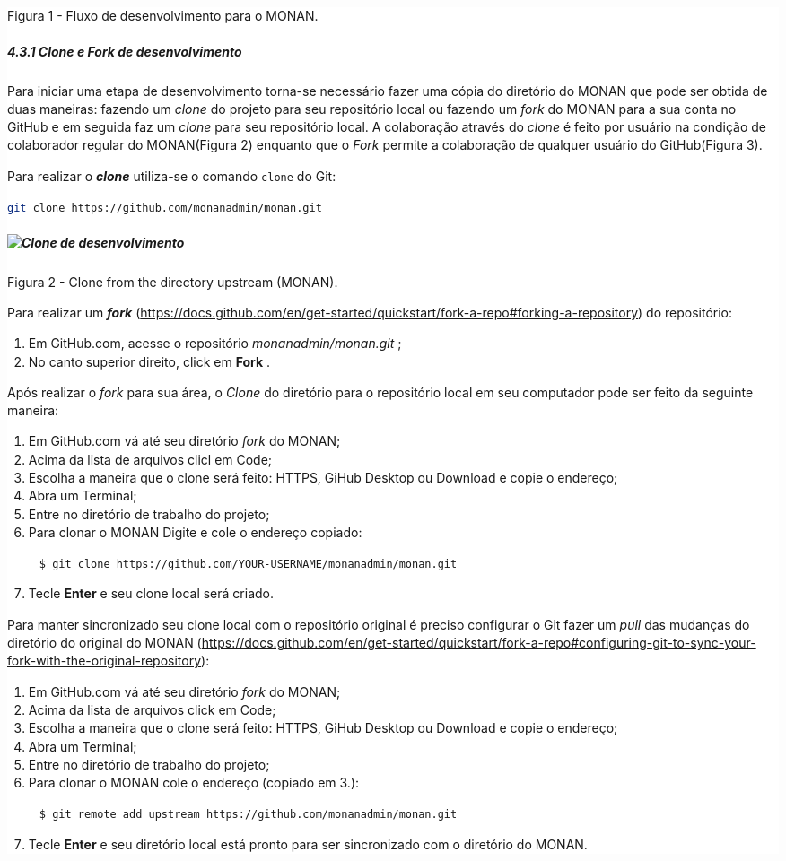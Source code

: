 <figcaption>Figura 1 - Fluxo de desenvolvimento para o MONAN.</figcaption>


##### 4.3.1 Clone e Fork de desenvolvimento

Para iniciar uma etapa de desenvolvimento torna-se necessário fazer uma cópia do diretório do MONAN que pode ser obtida de duas maneiras: fazendo um  _clone_ do projeto para seu repositório local ou fazendo um _fork_ do MONAN para a sua conta no GitHub e em seguida faz um _clone_ para seu repositório local. A colaboração através do _clone_ é feito por usuário na condição de colaborador regular do MONAN(Figura 2) enquanto que o _Fork_ permite a colaboração de qualquer usuário do GitHub(Figura 3). 

Para realizar o **_clone_** utiliza-se o comando `clone` do Git:

```bash
git clone https://github.com/monanadmin/monan.git
```

##### ![Clone de desenvolvimento](https://www.toolsqa.com/gallery/Git/3.Git-Clone.webp)

<figcaption>Figura 2 -  Clone from  the directory upstream (MONAN).</figcaption>


Para realizar um **_fork_**  (https://docs.github.com/en/get-started/quickstart/fork-a-repo#forking-a-repository)  do repositório: 

1. Em GitHub.com, acesse o repositório _monanadmin/monan.git_ ;
2. No canto  superior direito, click em **Fork** .

Após realizar o _fork_ para sua área, o  _Clone_ do diretório para o repositório local em seu computador pode ser feito da seguinte maneira:

1. Em GitHub.com vá até seu diretório _fork_ do MONAN;
2. Acima da lista de arquivos clicl em Code;
3. Escolha a maneira que o clone será feito: HTTPS, GiHub Desktop ou Download e copie o endereço;
4. Abra um Terminal; 
5. Entre no diretório de trabalho do projeto;
6. Para clonar o MONAN Digite e cole o endereço copiado:

```bash
     $ git clone https://github.com/YOUR-USERNAME/monanadmin/monan.git 
```
7. Tecle **Enter** e seu clone local será criado.

Para manter sincronizado seu clone local com o repositório original é preciso configurar o Git fazer um _pull_ das mudanças do diretório do original do MONAN (https://docs.github.com/en/get-started/quickstart/fork-a-repo#configuring-git-to-sync-your-fork-with-the-original-repository):

1. Em GitHub.com vá até seu diretório _fork_ do MONAN;
2. Acima da lista de arquivos click em Code;
3. Escolha a maneira que o clone será feito: HTTPS, GiHub Desktop ou Download e copie o endereço;
4. Abra um Terminal;
5. Entre no diretório de trabalho do projeto;
6. Para clonar o MONAN cole o endereço (copiado em 3.):

```bash
     $ git remote add upstream https://github.com/monanadmin/monan.git
```
7. Tecle **Enter** e seu diretório local está pronto para ser sincronizado com o diretório do MONAN.

